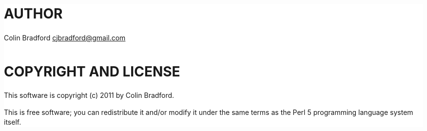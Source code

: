 # AUTHOR

Colin Bradford <cjbradford@gmail.com>

# COPYRIGHT AND LICENSE

This software is copyright (c) 2011 by Colin Bradford.

This is free software; you can redistribute it and/or modify it under
the same terms as the Perl 5 programming language system itself.